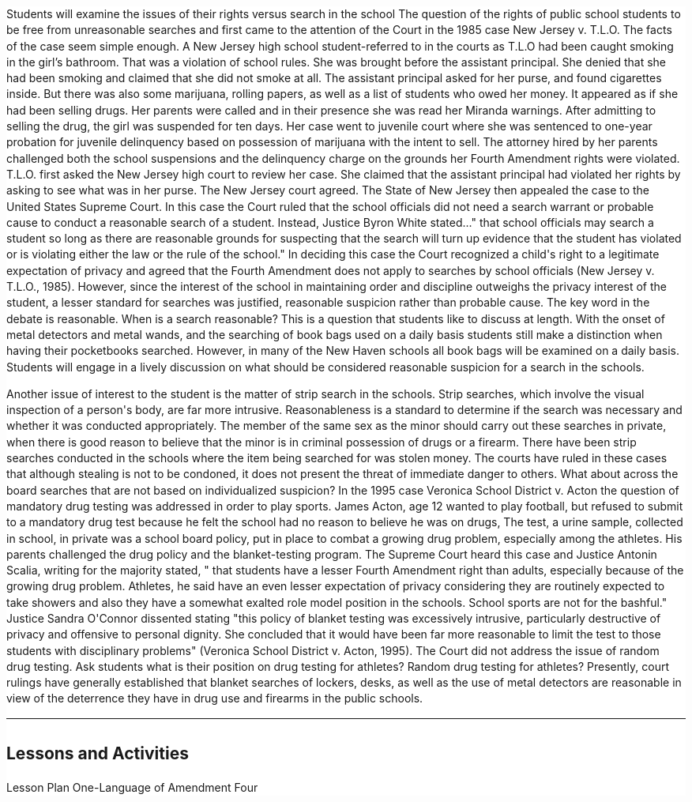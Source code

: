 Students will examine the issues of their rights versus search in the school The question of the rights of public school students to be free from unreasonable searches and first came to the attention of the Court in the 1985 case New Jersey v. T.L.O. The facts of the case seem simple enough. A New Jersey high school student-referred to in the courts as T.L.O had been caught smoking in the girl’s bathroom. That was a violation of school rules. She was brought before the assistant principal. She denied that she had been smoking and claimed that she did not smoke at all. The assistant principal asked for her purse, and found cigarettes inside. But there was also some marijuana, rolling papers, as well as a list of students who owed her money. It appeared as if she had been selling drugs. Her parents were called and in their presence she was read her Miranda warnings. After admitting to selling the drug, the girl was suspended for ten days.  Her case went to juvenile court where she was sentenced to one-year probation for juvenile delinquency based on possession of marijuana with the intent to sell. The attorney hired by her parents challenged both the school suspensions and the delinquency charge on the grounds her Fourth Amendment rights were violated. T.L.O. first asked the New Jersey high court to review her case. She claimed that the assistant principal had violated her rights by asking to see what was in her purse. The New Jersey court agreed. The State of New Jersey then appealed the case to the United States Supreme Court. In this case the Court ruled that the school officials did not need a search warrant or probable cause to conduct a reasonable search of a student. Instead, Justice Byron White stated..." that school officials may search a student so long as there are reasonable grounds for suspecting that the search will turn up evidence that the student has violated or is violating either the law or the rule of the school." In deciding this case the Court recognized a child's right to a legitimate expectation of privacy and agreed that the Fourth Amendment does not apply to searches by school officials (New Jersey v. T.L.O., 1985). However, since the interest of the school in maintaining order and discipline outweighs the privacy interest of the student, a lesser standard for searches was justified, reasonable suspicion rather than probable cause. The key word in the debate is reasonable. When is a search reasonable? This is a question that students like to discuss at length. With the onset of metal detectors and metal wands, and the searching of book bags used on a daily basis students still make a distinction when having their pocketbooks searched. However, in many of the New Haven schools all book bags will be examined on a daily basis. Students will engage in a lively discussion on what should be considered reasonable suspicion for a search in the schools.
</p>
<p>
Another issue of interest to the student is the matter of strip search in the schools. Strip searches, which involve the visual inspection of a person's body, are far more intrusive. Reasonableness is a standard to determine if the search was necessary and whether it was conducted appropriately. The member of the same sex as the minor should carry out these searches in private, when there is good reason to believe that the minor is in criminal possession of drugs or a firearm. There have been strip searches conducted in the schools where the item being searched for was stolen money. The courts have ruled in these cases that although stealing is not to be condoned, it does not present the threat of immediate danger to others.
What about across the board searches that are not based on individualized suspicion?  In the 1995 case Veronica School District v. Acton the question of mandatory drug testing was addressed in order to play sports. James Acton, age 12 wanted to play football, but refused to submit to a mandatory drug test because he felt the school had no reason to believe he was on drugs, The test, a urine sample, collected in school, in private was a school board policy, put in place to combat a growing drug problem, especially among the athletes. His parents challenged the drug policy and the blanket-testing program. The Supreme Court heard this case and Justice Antonin Scalia, writing for the majority stated, " that students have a lesser Fourth Amendment right than adults, especially because of the growing drug problem. Athletes, he said have an even lesser expectation of privacy considering they are routinely expected to take showers and also they have a somewhat exalted role model position in the schools. School sports are not for the bashful." Justice Sandra O'Connor dissented stating "this policy of blanket testing was excessively intrusive, particularly destructive of privacy and offensive to personal dignity. She concluded that it would have been far more reasonable to limit the test to those students with disciplinary problems" (Veronica School District v. Acton, 1995). The Court did not address the issue of random drug testing. Ask students what is their position on drug testing for athletes? Random drug testing for athletes? Presently, court rulings have generally established that blanket searches of lockers, desks, as well as the use of metal detectors are reasonable in view of the deterrence they have in drug use and firearms in the public schools.
</p>
<hr/>
<h2>
Lessons and Activities
</h2>
Lesson Plan One-Language of Amendment Four
